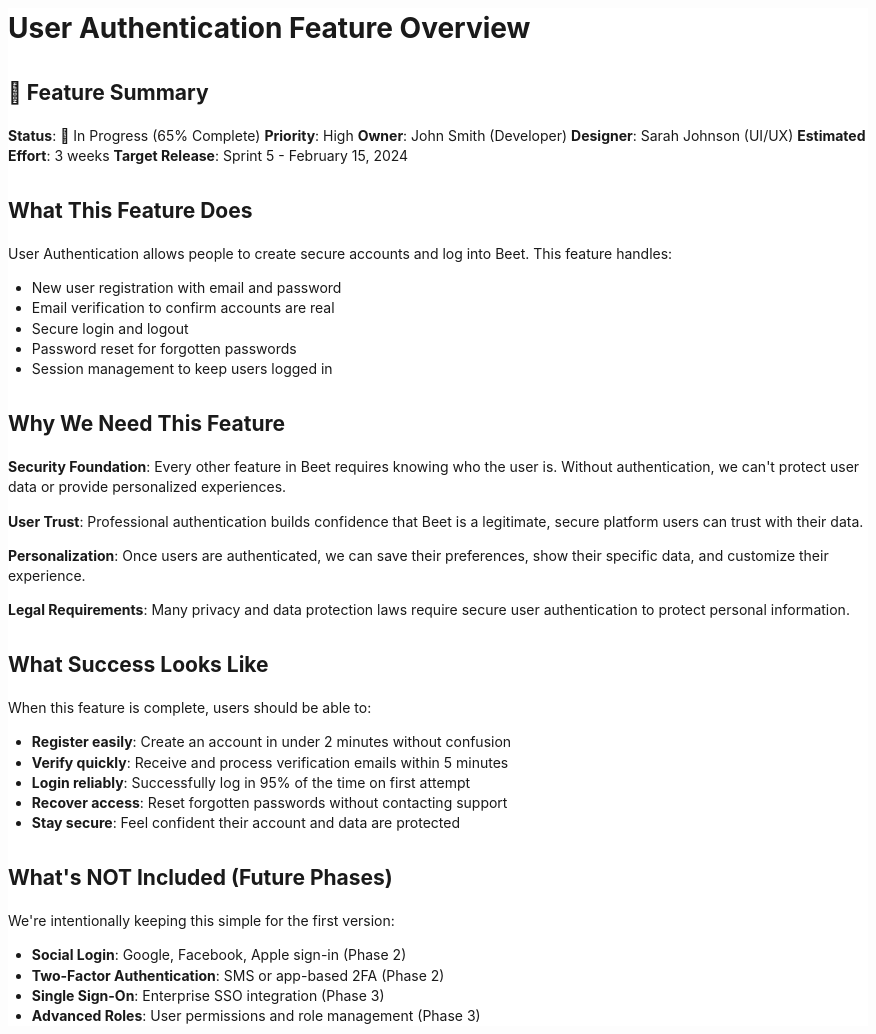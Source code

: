 # User Authentication Feature Overview

## 🎯 Feature Summary

**Status**: 🔄 In Progress (65% Complete)
**Priority**: High
**Owner**: John Smith (Developer)
**Designer**: Sarah Johnson (UI/UX)
**Estimated Effort**: 3 weeks
**Target Release**: Sprint 5 - February 15, 2024

## What This Feature Does

User Authentication allows people to create secure accounts and log into Beet. This feature handles:

- New user registration with email and password
- Email verification to confirm accounts are real
- Secure login and logout
- Password reset for forgotten passwords
- Session management to keep users logged in

## Why We Need This Feature

**Security Foundation**: Every other feature in Beet requires knowing who the user is. Without authentication, we can't protect user data or provide personalized experiences.

**User Trust**: Professional authentication builds confidence that Beet is a legitimate, secure platform users can trust with their data.

**Personalization**: Once users are authenticated, we can save their preferences, show their specific data, and customize their experience.

**Legal Requirements**: Many privacy and data protection laws require secure user authentication to protect personal information.

## What Success Looks Like

When this feature is complete, users should be able to:

- **Register easily**: Create an account in under 2 minutes without confusion
- **Verify quickly**: Receive and process verification emails within 5 minutes
- **Login reliably**: Successfully log in 95% of the time on first attempt
- **Recover access**: Reset forgotten passwords without contacting support
- **Stay secure**: Feel confident their account and data are protected

## What's NOT Included (Future Phases)

We're intentionally keeping this simple for the first version:

- **Social Login**: Google, Facebook, Apple sign-in (Phase 2)
- **Two-Factor Authentication**: SMS or app-based 2FA (Phase 2)
- **Single Sign-On**: Enterprise SSO integration (Phase 3)
- **Advanced Roles**: User permissions and role management (Phase 3)
